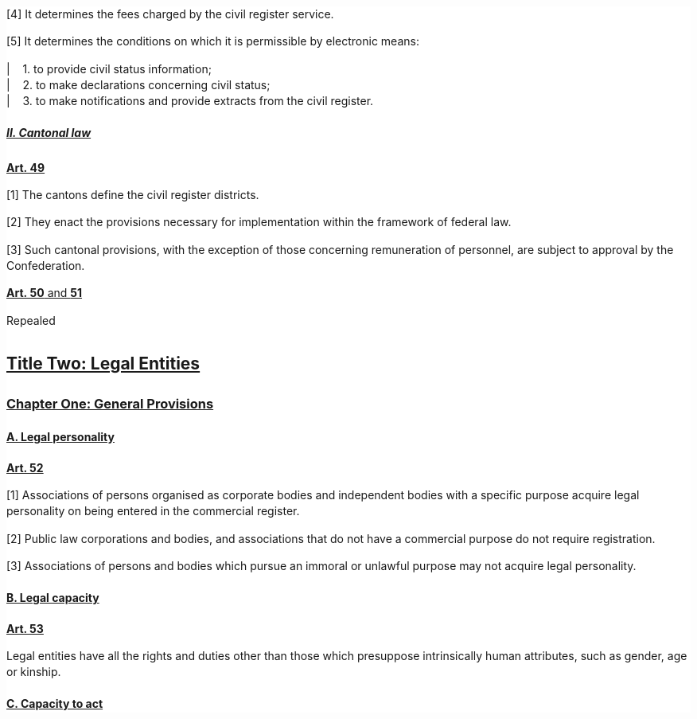 [4] It determines the fees charged by the civil register service.

[5] It determines the conditions on which it is permissible by electronic means:


|    1. to provide civil status information;  
|    2. to make declarations concerning civil status;  
|    3. to make notifications and provide extracts from the civil register.

##### [II. Cantonal law](https://www.fedlex.admin.ch/eli/cc/24/233_245_233/en#book_1/tit_1/chap_2/lvl_C/lvl_I_I)

[**Art. 49**](https://www.fedlex.admin.ch/eli/cc/24/233_245_233/en#art_49) 

[1] The cantons define the civil register districts.

[2] They enact the provisions necessary for implementation within the framework of federal law.

[3] Such cantonal provisions, with the exception of those concerning remuneration of personnel, are subject to approval by the Confederation.

[**Art. 50** and **51**](https://www.fedlex.admin.ch/eli/cc/24/233_245_233/en#art_50) 

Repealed

## [Title Two: Legal Entities](https://www.fedlex.admin.ch/eli/cc/24/233_245_233/en#book_1/tit_2)

### [Chapter One: General Provisions](https://www.fedlex.admin.ch/eli/cc/24/233_245_233/en#book_1/tit_2/chap_1)

#### [A. Legal personality](https://www.fedlex.admin.ch/eli/cc/24/233_245_233/en#book_1/tit_2/chap_1/lvl_A)

[**Art. 52**](https://www.fedlex.admin.ch/eli/cc/24/233_245_233/en#art_52) 

[1] Associations of persons organised as corporate bodies and independent bodies with a specific purpose acquire legal personality on being entered in the commercial register.

[2] Public law corporations and bodies, and associations that do not have a commercial purpose do not require registration.

[3] Associations of persons and bodies which pursue an immoral or unlawful purpose may not acquire legal personality.

#### [B. Legal capacity](https://www.fedlex.admin.ch/eli/cc/24/233_245_233/en#book_1/tit_2/chap_1/lvl_B)

[**Art. 53**](https://www.fedlex.admin.ch/eli/cc/24/233_245_233/en#art_53) 

Legal entities have all the rights and duties other than those which presuppose intrinsically human attributes, such as gender, age or kinship.

#### [C. Capacity to act](https://www.fedlex.admin.ch/eli/cc/24/233_245_233/en#book_1/tit_2/chap_1/lvl_C)
